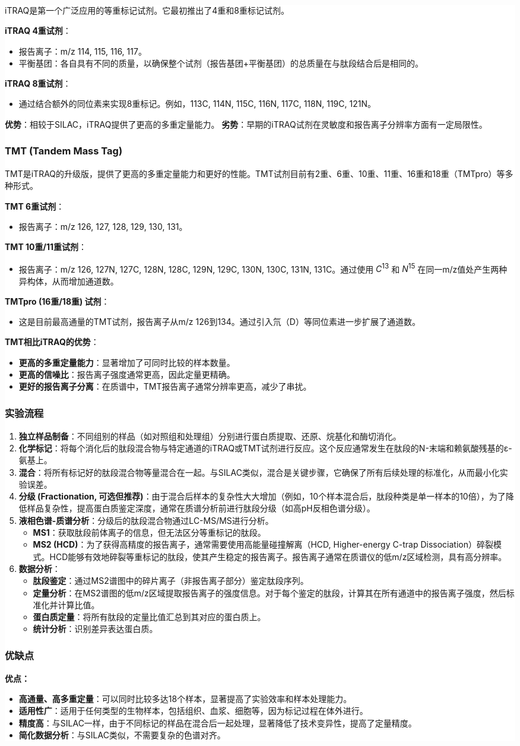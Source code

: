 iTRAQ是第一个广泛应用的等重标记试剂。它最初推出了4重和8重标记试剂。

**iTRAQ 4重试剂**：
*   报告离子：m/z 114, 115, 116, 117。
*   平衡基团：各自具有不同的质量，以确保整个试剂（报告基团+平衡基团）的总质量在与肽段结合后是相同的。

**iTRAQ 8重试剂**：
*   通过结合额外的同位素来实现8重标记。例如，113C, 114N, 115C, 116N, 117C, 118N, 119C, 121N。

**优势**：相较于SILAC，iTRAQ提供了更高的多重定量能力。
**劣势**：早期的iTRAQ试剂在灵敏度和报告离子分辨率方面有一定局限性。

### TMT (Tandem Mass Tag)

TMT是iTRAQ的升级版，提供了更高的多重定量能力和更好的性能。TMT试剂目前有2重、6重、10重、11重、16重和18重（TMTpro）等多种形式。

**TMT 6重试剂**：
*   报告离子：m/z 126, 127, 128, 129, 130, 131。

**TMT 10重/11重试剂**：
*   报告离子：m/z 126, 127N, 127C, 128N, 128C, 129N, 129C, 130N, 130C, 131N, 131C。通过使用 $C^{13}$ 和 $N^{15}$ 在同一m/z值处产生两种异构体，从而增加通道数。

**TMTpro (16重/18重) 试剂**：
*   这是目前最高通量的TMT试剂，报告离子从m/z 126到134。通过引入氘（D）等同位素进一步扩展了通道数。

**TMT相比iTRAQ的优势**：
*   **更高的多重定量能力**：显著增加了可同时比较的样本数量。
*   **更高的信噪比**：报告离子强度通常更高，因此定量更精确。
*   **更好的报告离子分离**：在质谱中，TMT报告离子通常分辨率更高，减少了串扰。

### 实验流程

1.  **独立样品制备**：不同组别的样品（如对照组和处理组）分别进行蛋白质提取、还原、烷基化和酶切消化。
2.  **化学标记**：将每个消化后的肽段混合物与特定通道的iTRAQ或TMT试剂进行反应。这个反应通常发生在肽段的N-末端和赖氨酸残基的ε-氨基上。
3.  **混合**：将所有标记好的肽段混合物等量混合在一起。与SILAC类似，混合是关键步骤，它确保了所有后续处理的标准化，从而最小化实验误差。
4.  **分级 (Fractionation, 可选但推荐)**：由于混合后样本的复杂性大大增加（例如，10个样本混合后，肽段种类是单一样本的10倍），为了降低样品复杂性，提高蛋白质鉴定深度，通常在质谱分析前进行肽段分级（如高pH反相色谱分级）。
5.  **液相色谱-质谱分析**：分级后的肽段混合物通过LC-MS/MS进行分析。
    *   **MS1**：获取肽段前体离子的信息，但无法区分等重标记的肽段。
    *   **MS2 (HCD)**：为了获得高精度的报告离子，通常需要使用高能量碰撞解离（HCD, Higher-energy C-trap Dissociation）碎裂模式。HCD能够有效地碎裂等重标记的肽段，使其产生稳定的报告离子。报告离子通常在质谱仪的低m/z区域检测，具有高分辨率。
6.  **数据分析**：
    *   **肽段鉴定**：通过MS2谱图中的碎片离子（非报告离子部分）鉴定肽段序列。
    *   **定量分析**：在MS2谱图的低m/z区域提取报告离子的强度信息。对于每个鉴定的肽段，计算其在所有通道中的报告离子强度，然后标准化并计算比值。
    *   **蛋白质定量**：将所有肽段的定量比值汇总到其对应的蛋白质上。
    *   **统计分析**：识别差异表达蛋白质。

### 优缺点

**优点：**
*   **高通量、高多重定量**：可以同时比较多达18个样本，显著提高了实验效率和样本处理能力。
*   **适用性广**：适用于任何类型的生物样本，包括组织、血浆、细胞等，因为标记过程在体外进行。
*   **精度高**：与SILAC一样，由于不同标记的样品在混合后一起处理，显著降低了技术变异性，提高了定量精度。
*   **简化数据分析**：与SILAC类似，不需要复杂的色谱对齐。
